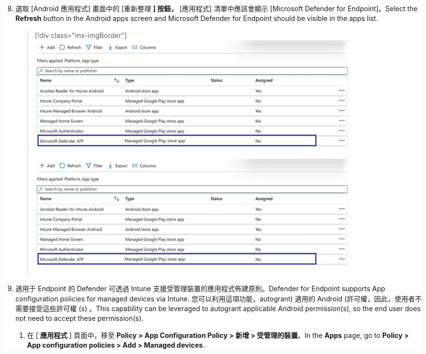 8. <span data-ttu-id="75b43-174">選取 [Android 應用程式] 畫面中的 [重新整理 **] 按鈕，** [應用程式] 清單中應該會顯示 [Microsoft Defender for Endpoint]。</span><span class="sxs-lookup"><span data-stu-id="75b43-174">Select the **Refresh** button in the Android apps screen and Microsoft Defender for Endpoint should be visible in the apps list.</span></span>

    > [!div class="mx-imgBorder"]
    > <span data-ttu-id="75b43-175">![Android 應用程式清單的影像](images/fa4ac18a6333335db3775630b8e6b353.png)</span><span class="sxs-lookup"><span data-stu-id="75b43-175">![Image of list of Android apps](images/fa4ac18a6333335db3775630b8e6b353.png)</span></span>

9. <span data-ttu-id="75b43-176">適用于 Endpoint 的 Defender 可透過 Intune 支援受管理裝置的應用程式佈建原則。</span><span class="sxs-lookup"><span data-stu-id="75b43-176">Defender for Endpoint supports App configuration policies for managed devices via Intune.</span></span> <span data-ttu-id="75b43-177">您可以利用這項功能，autogrant) 適用的 Android (許可權，因此，使用者不需要接受這些許可權 (s) 。</span><span class="sxs-lookup"><span data-stu-id="75b43-177">This capability can be leveraged to autogrant applicable Android permission(s), so the end user does not need to accept these permission(s).</span></span>

    1. <span data-ttu-id="75b43-178">在 [ **應用程式** ] 頁面中，移至 **Policy > App Configuration Policy > 新增 > 受管理的裝置**。</span><span class="sxs-lookup"><span data-stu-id="75b43-178">In the **Apps** page, go to **Policy > App configuration policies > Add > Managed devices**.</span></span>
